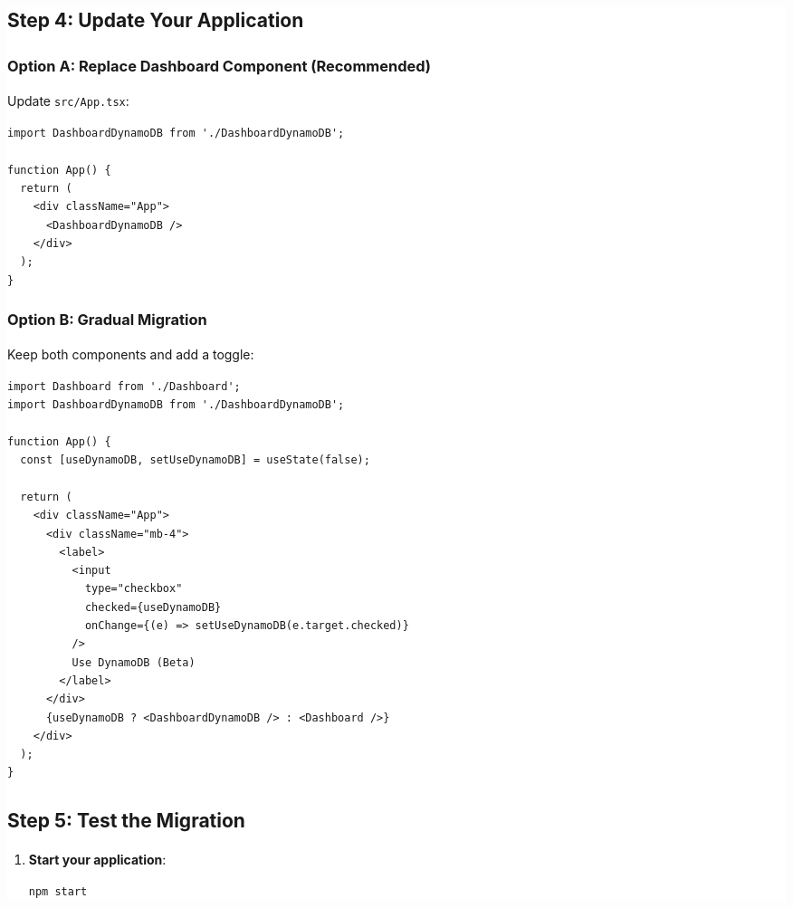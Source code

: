 ## Step 4: Update Your Application

### Option A: Replace Dashboard Component (Recommended)

Update `src/App.tsx`:
```tsx
import DashboardDynamoDB from './DashboardDynamoDB';

function App() {
  return (
    <div className="App">
      <DashboardDynamoDB />
    </div>
  );
}
```

### Option B: Gradual Migration

Keep both components and add a toggle:
```tsx
import Dashboard from './Dashboard';
import DashboardDynamoDB from './DashboardDynamoDB';

function App() {
  const [useDynamoDB, setUseDynamoDB] = useState(false);
  
  return (
    <div className="App">
      <div className="mb-4">
        <label>
          <input 
            type="checkbox" 
            checked={useDynamoDB}
            onChange={(e) => setUseDynamoDB(e.target.checked)}
          />
          Use DynamoDB (Beta)
        </label>
      </div>
      {useDynamoDB ? <DashboardDynamoDB /> : <Dashboard />}
    </div>
  );
}
```

## Step 5: Test the Migration

1. **Start your application**:
   ```bash
   npm start
   ```
